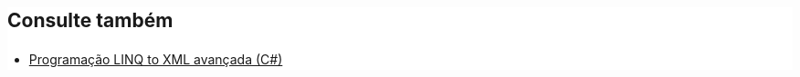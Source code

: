 ```  
```  
  
## <a name="see-also"></a>Consulte também

- [Programação LINQ to XML avançada (C#)](../../../../csharp/programming-guide/concepts/linq/advanced-linq-to-xml-programming.md)
